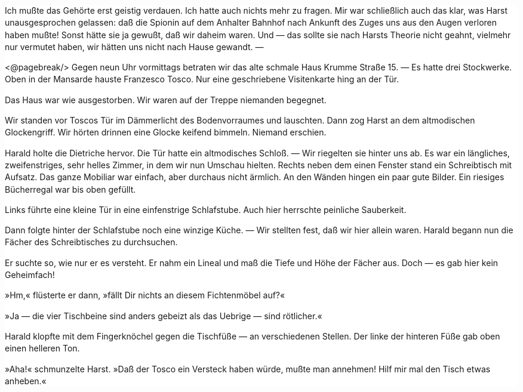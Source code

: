 Ich mußte das Gehörte erst geistig verdauen. Ich hatte
auch nichts mehr zu fragen. Mir war schließlich auch das
klar, was Harst unausgesprochen gelassen: daß die Spionin
auf dem Anhalter Bahnhof nach Ankunft des Zuges uns
aus den Augen verloren haben mußte! Sonst hätte sie ja
gewußt, daß wir daheim waren. Und — das sollte sie
nach Harsts Theorie nicht geahnt, vielmehr nur vermutet
haben, wir hätten uns nicht nach Hause gewandt. —

<@pagebreak/>
Gegen neun Uhr vormittags betraten wir das alte
schmale Haus Krumme Straße 15. — Es hatte drei Stockwerke.
Oben in der Mansarde hauste Franzesco Tosco.
Nur eine geschriebene Visitenkarte hing an der Tür.

Das Haus war wie ausgestorben. Wir waren auf der
Treppe niemanden begegnet.

Wir standen vor Toscos Tür im Dämmerlicht des
Bodenvorraumes und lauschten. Dann zog Harst an dem
altmodischen Glockengriff. Wir hörten drinnen eine Glocke
keifend bimmeln. Niemand erschien.

Harald holte die Dietriche hervor. Die Tür hatte ein
altmodisches Schloß. — Wir riegelten sie hinter uns ab.
Es war ein längliches, zweifenstriges, sehr helles Zimmer,
in dem wir nun Umschau hielten. Rechts neben dem einen
Fenster stand ein Schreibtisch mit Aufsatz. Das ganze
Mobiliar war einfach, aber durchaus nicht ärmlich. An den
Wänden hingen ein paar gute Bilder. Ein riesiges Bücherregal
war bis oben gefüllt.

Links führte eine kleine Tür in eine einfenstrige Schlafstube.
Auch hier herrschte peinliche Sauberkeit.

Dann folgte hinter der Schlafstube noch eine winzige
Küche. — Wir stellten fest, daß wir hier allein waren.
Harald begann nun die Fächer des Schreibtisches zu durchsuchen.

Er suchte so, wie nur er es versteht. Er nahm ein
Lineal und maß die Tiefe und Höhe der Fächer aus. Doch
— es gab hier kein Geheimfach!

»Hm,« flüsterte er dann, »fällt Dir nichts an diesem
Fichtenmöbel auf?«

»Ja — die vier Tischbeine sind anders gebeizt als
das Uebrige — sind rötlicher.«

Harald klopfte mit dem Fingerknöchel gegen die Tischfüße
— an verschiedenen Stellen. Der linke der hinteren
Füße gab oben einen helleren Ton.

»Aha!« schmunzelte Harst. »Daß der Tosco ein Versteck
haben würde, mußte man annehmen! Hilf mir mal
den Tisch etwas anheben.«
